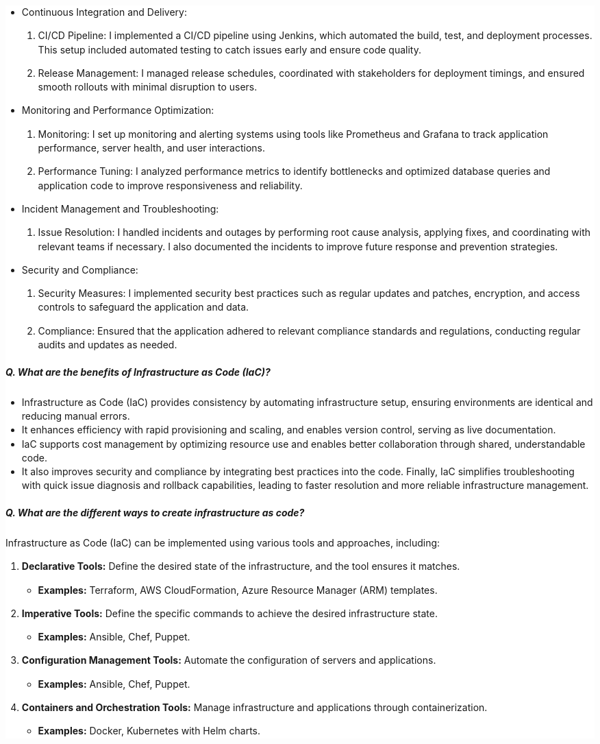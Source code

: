 - Continuous Integration and Delivery:

  1. CI/CD Pipeline: I implemented a CI/CD pipeline using Jenkins, which automated the build, test, and deployment processes. This setup included automated testing to catch issues early and ensure code quality.
  
  2. Release Management: I managed release schedules, coordinated with stakeholders for deployment timings, and ensured smooth rollouts with minimal disruption to users.

- Monitoring and Performance Optimization:

  1. Monitoring: I set up monitoring and alerting systems using tools like Prometheus and Grafana to track application performance, server health, and user interactions.
  
  2. Performance Tuning: I analyzed performance metrics to identify bottlenecks and optimized database queries and application code to improve responsiveness and reliability.

- Incident Management and Troubleshooting:

  1. Issue Resolution: I handled incidents and outages by performing root cause analysis, applying fixes, and coordinating with relevant teams if necessary. I also documented the incidents to improve future response and prevention strategies.

- Security and Compliance:

  1. Security Measures: I implemented security best practices such as regular updates and patches, encryption, and access controls to safeguard the application and data.
  
  2. Compliance: Ensured that the application adhered to relevant compliance standards and regulations, conducting regular audits and updates as needed.

##### Q. What are the benefits of Infrastructure as Code (IaC)?
- Infrastructure as Code (IaC) provides consistency by automating infrastructure setup, ensuring environments are identical and reducing manual errors. 
- It enhances efficiency with rapid provisioning and scaling, and enables version control, serving as live documentation. 
- IaC supports cost management by optimizing resource use and enables better collaboration through shared, understandable code. 
- It also improves security and compliance by integrating best practices into the code. Finally, IaC simplifies troubleshooting with quick issue diagnosis and rollback capabilities, leading to faster resolution and more reliable infrastructure management.

##### Q. What are the different ways to create infrastructure as code?
Infrastructure as Code (IaC) can be implemented using various tools and approaches, including:

1. **Declarative Tools:** Define the desired state of the infrastructure, and the tool ensures it matches.
   - **Examples:** Terraform, AWS CloudFormation, Azure Resource Manager (ARM) templates.

2. **Imperative Tools:** Define the specific commands to achieve the desired infrastructure state.
   - **Examples:** Ansible, Chef, Puppet.

3. **Configuration Management Tools:** Automate the configuration of servers and applications.
   - **Examples:** Ansible, Chef, Puppet.

4. **Containers and Orchestration Tools:** Manage infrastructure and applications through containerization.
   - **Examples:** Docker, Kubernetes with Helm charts.

